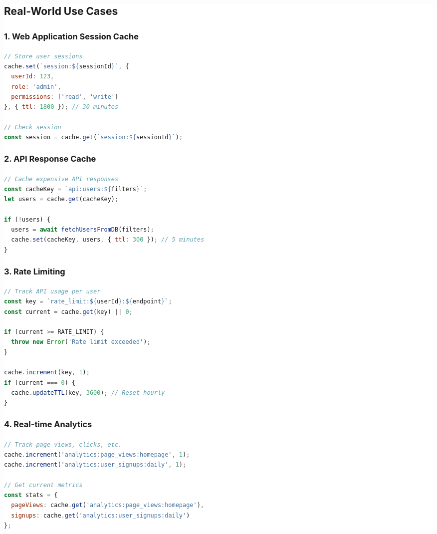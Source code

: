 ##  **Real-World Use Cases**

### **1. Web Application Session Cache**
```javascript
// Store user sessions
cache.set(`session:${sessionId}`, {
  userId: 123,
  role: 'admin', 
  permissions: ['read', 'write']
}, { ttl: 1800 }); // 30 minutes

// Check session
const session = cache.get(`session:${sessionId}`);
```

### **2. API Response Cache**
```javascript
// Cache expensive API responses
const cacheKey = `api:users:${filters}`;
let users = cache.get(cacheKey);

if (!users) {
  users = await fetchUsersFromDB(filters);
  cache.set(cacheKey, users, { ttl: 300 }); // 5 minutes
}
```

### **3. Rate Limiting**
```javascript
// Track API usage per user
const key = `rate_limit:${userId}:${endpoint}`;
const current = cache.get(key) || 0;

if (current >= RATE_LIMIT) {
  throw new Error('Rate limit exceeded');
}

cache.increment(key, 1);
if (current === 0) {
  cache.updateTTL(key, 3600); // Reset hourly
}
```

### **4. Real-time Analytics**
```javascript
// Track page views, clicks, etc.
cache.increment('analytics:page_views:homepage', 1);
cache.increment('analytics:user_signups:daily', 1);

// Get current metrics
const stats = {
  pageViews: cache.get('analytics:page_views:homepage'),
  signups: cache.get('analytics:user_signups:daily')
};
```
